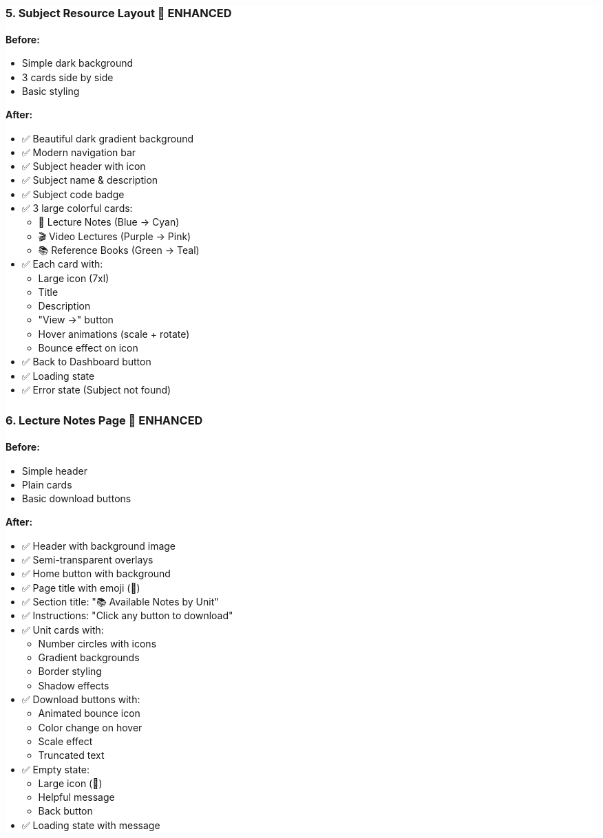 ### 5. **Subject Resource Layout** 🌟 **ENHANCED**
**Before:**
- Simple dark background
- 3 cards side by side
- Basic styling

**After:**
- ✅ Beautiful dark gradient background
- ✅ Modern navigation bar
- ✅ Subject header with icon
- ✅ Subject name & description
- ✅ Subject code badge
- ✅ 3 large colorful cards:
  - 📝 Lecture Notes (Blue → Cyan)
  - 🎬 Video Lectures (Purple → Pink)
  - 📚 Reference Books (Green → Teal)
- ✅ Each card with:
  - Large icon (7xl)
  - Title
  - Description
  - "View →" button
  - Hover animations (scale + rotate)
  - Bounce effect on icon
- ✅ Back to Dashboard button
- ✅ Loading state
- ✅ Error state (Subject not found)

### 6. **Lecture Notes Page** 🌟 **ENHANCED**
**Before:**
- Simple header
- Plain cards
- Basic download buttons

**After:**
- ✅ Header with background image
- ✅ Semi-transparent overlays
- ✅ Home button with background
- ✅ Page title with emoji (📄)
- ✅ Section title: "📚 Available Notes by Unit"
- ✅ Instructions: "Click any button to download"
- ✅ Unit cards with:
  - Number circles with icons
  - Gradient backgrounds
  - Border styling
  - Shadow effects
- ✅ Download buttons with:
  - Animated bounce icon
  - Color change on hover
  - Scale effect
  - Truncated text
- ✅ Empty state:
  - Large icon (📝)
  - Helpful message
  - Back button
- ✅ Loading state with message
